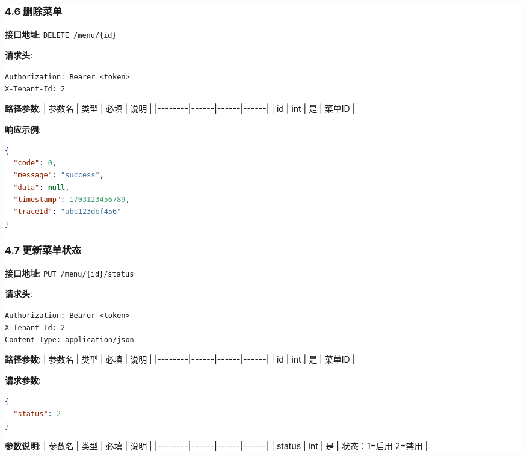 ### 4.6 删除菜单

**接口地址**: `DELETE /menu/{id}`

**请求头**:
```
Authorization: Bearer <token>
X-Tenant-Id: 2
```

**路径参数**:
| 参数名 | 类型 | 必填 | 说明 |
|--------|------|------|------|
| id | int | 是 | 菜单ID |

**响应示例**:
```json
{
  "code": 0,
  "message": "success",
  "data": null,
  "timestamp": 1703123456789,
  "traceId": "abc123def456"
}
```

### 4.7 更新菜单状态

**接口地址**: `PUT /menu/{id}/status`

**请求头**:
```
Authorization: Bearer <token>
X-Tenant-Id: 2
Content-Type: application/json
```

**路径参数**:
| 参数名 | 类型 | 必填 | 说明 |
|--------|------|------|------|
| id | int | 是 | 菜单ID |

**请求参数**:
```json
{
  "status": 2
}
```

**参数说明**:
| 参数名 | 类型 | 必填 | 说明 |
|--------|------|------|------|
| status | int | 是 | 状态：1=启用 2=禁用 |
